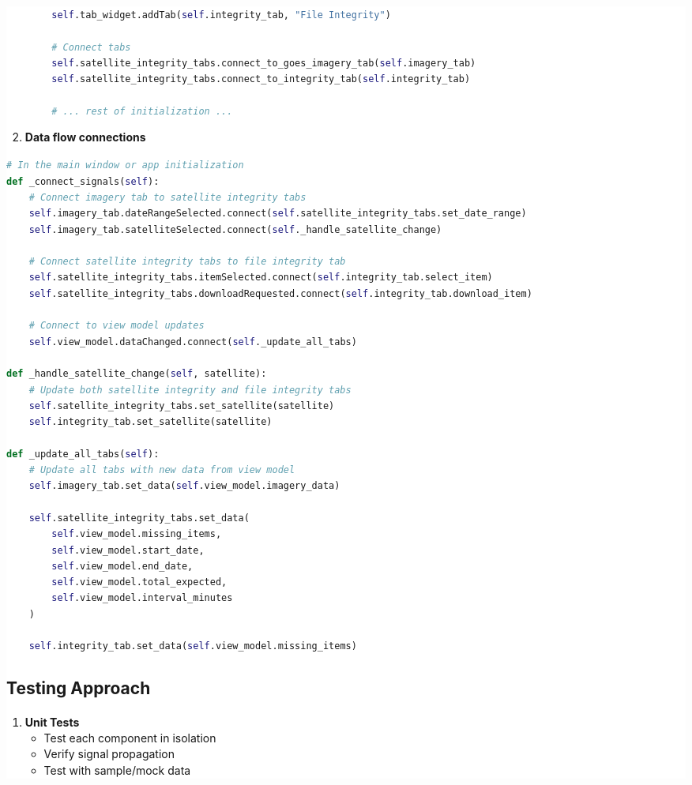 ```python
        self.tab_widget.addTab(self.integrity_tab, "File Integrity")
        
        # Connect tabs
        self.satellite_integrity_tabs.connect_to_goes_imagery_tab(self.imagery_tab)
        self.satellite_integrity_tabs.connect_to_integrity_tab(self.integrity_tab)
        
        # ... rest of initialization ...
```

2. **Data flow connections**

```python
# In the main window or app initialization
def _connect_signals(self):
    # Connect imagery tab to satellite integrity tabs
    self.imagery_tab.dateRangeSelected.connect(self.satellite_integrity_tabs.set_date_range)
    self.imagery_tab.satelliteSelected.connect(self._handle_satellite_change)
    
    # Connect satellite integrity tabs to file integrity tab
    self.satellite_integrity_tabs.itemSelected.connect(self.integrity_tab.select_item)
    self.satellite_integrity_tabs.downloadRequested.connect(self.integrity_tab.download_item)
    
    # Connect to view model updates
    self.view_model.dataChanged.connect(self._update_all_tabs)

def _handle_satellite_change(self, satellite):
    # Update both satellite integrity and file integrity tabs
    self.satellite_integrity_tabs.set_satellite(satellite)
    self.integrity_tab.set_satellite(satellite)
    
def _update_all_tabs(self):
    # Update all tabs with new data from view model
    self.imagery_tab.set_data(self.view_model.imagery_data)
    
    self.satellite_integrity_tabs.set_data(
        self.view_model.missing_items,
        self.view_model.start_date,
        self.view_model.end_date,
        self.view_model.total_expected,
        self.view_model.interval_minutes
    )
    
    self.integrity_tab.set_data(self.view_model.missing_items)
```

## Testing Approach

1. **Unit Tests**
   - Test each component in isolation
   - Verify signal propagation
   - Test with sample/mock data
